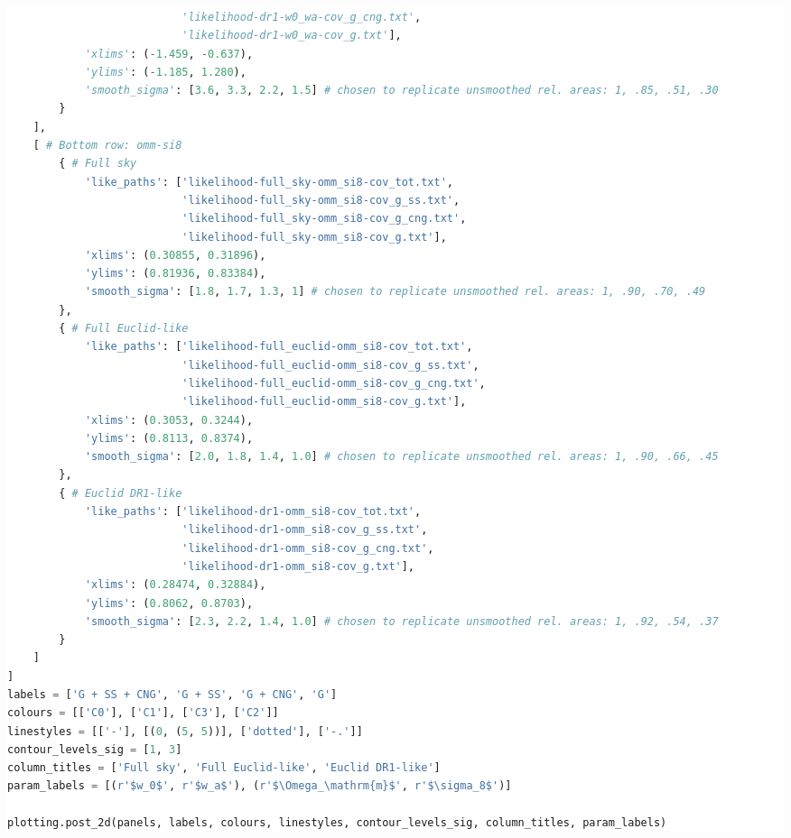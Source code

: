```python
                           'likelihood-dr1-w0_wa-cov_g_cng.txt',
                           'likelihood-dr1-w0_wa-cov_g.txt'],
            'xlims': (-1.459, -0.637),
            'ylims': (-1.185, 1.280),
            'smooth_sigma': [3.6, 3.3, 2.2, 1.5] # chosen to replicate unsmoothed rel. areas: 1, .85, .51, .30
        }
    ],
    [ # Bottom row: omm-si8
        { # Full sky
            'like_paths': ['likelihood-full_sky-omm_si8-cov_tot.txt',
                           'likelihood-full_sky-omm_si8-cov_g_ss.txt',
                           'likelihood-full_sky-omm_si8-cov_g_cng.txt',
                           'likelihood-full_sky-omm_si8-cov_g.txt'],
            'xlims': (0.30855, 0.31896),
            'ylims': (0.81936, 0.83384),
            'smooth_sigma': [1.8, 1.7, 1.3, 1] # chosen to replicate unsmoothed rel. areas: 1, .90, .70, .49
        },
        { # Full Euclid-like
            'like_paths': ['likelihood-full_euclid-omm_si8-cov_tot.txt',
                           'likelihood-full_euclid-omm_si8-cov_g_ss.txt',
                           'likelihood-full_euclid-omm_si8-cov_g_cng.txt',
                           'likelihood-full_euclid-omm_si8-cov_g.txt'],
            'xlims': (0.3053, 0.3244),
            'ylims': (0.8113, 0.8374),
            'smooth_sigma': [2.0, 1.8, 1.4, 1.0] # chosen to replicate unsmoothed rel. areas: 1, .90, .66, .45
        },
        { # Euclid DR1-like
            'like_paths': ['likelihood-dr1-omm_si8-cov_tot.txt',
                           'likelihood-dr1-omm_si8-cov_g_ss.txt',
                           'likelihood-dr1-omm_si8-cov_g_cng.txt',
                           'likelihood-dr1-omm_si8-cov_g.txt'],
            'xlims': (0.28474, 0.32884),
            'ylims': (0.8062, 0.8703),
            'smooth_sigma': [2.3, 2.2, 1.4, 1.0] # chosen to replicate unsmoothed rel. areas: 1, .92, .54, .37
        }
    ]
]
labels = ['G + SS + CNG', 'G + SS', 'G + CNG', 'G']
colours = [['C0'], ['C1'], ['C3'], ['C2']]
linestyles = [['-'], [(0, (5, 5))], ['dotted'], ['-.']]
contour_levels_sig = [1, 3]
column_titles = ['Full sky', 'Full Euclid-like', 'Euclid DR1-like']
param_labels = [(r'$w_0$', r'$w_a$'), (r'$\Omega_\mathrm{m}$', r'$\sigma_8$')]

plotting.post_2d(panels, labels, colours, linestyles, contour_levels_sig, column_titles, param_labels)
```
